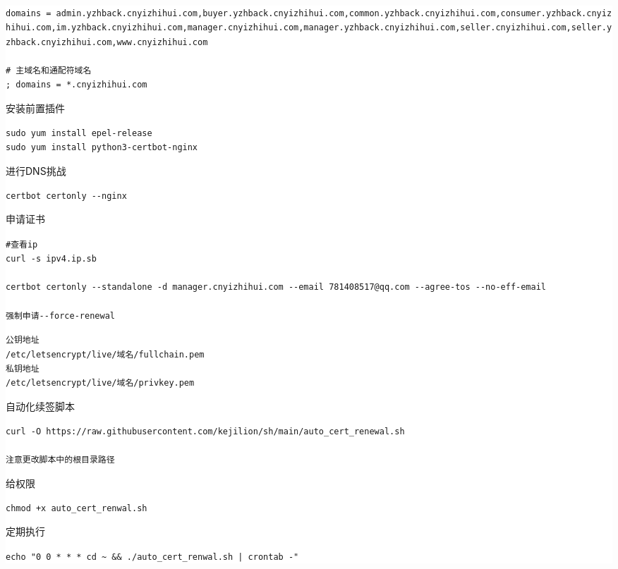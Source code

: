 ```
domains = admin.yzhback.cnyizhihui.com,buyer.yzhback.cnyizhihui.com,common.yzhback.cnyizhihui.com,consumer.yzhback.cnyizhihui.com,im.yzhback.cnyizhihui.com,manager.cnyizhihui.com,manager.yzhback.cnyizhihui.com,seller.cnyizhihui.com,seller.yzhback.cnyizhihui.com,www.cnyizhihui.com

# 主域名和通配符域名
; domains = *.cnyizhihui.com

```

安装前置插件

```
sudo yum install epel-release
sudo yum install python3-certbot-nginx
```

进行DNS挑战

```
certbot certonly --nginx
```

申请证书

```
#查看ip
curl -s ipv4.ip.sb

certbot certonly --standalone -d manager.cnyizhihui.com --email 781408517@qq.com --agree-tos --no-eff-email 

强制申请--force-renewal
```

```
公钥地址
/etc/letsencrypt/live/域名/fullchain.pem
私钥地址
/etc/letsencrypt/live/域名/privkey.pem

```

自动化续签脚本

```
curl -O https://raw.githubusercontent.com/kejilion/sh/main/auto_cert_renewal.sh

注意更改脚本中的根目录路径
```

给权限

```
chmod +x auto_cert_renwal.sh
```

定期执行

```
echo "0 0 * * * cd ~ && ./auto_cert_renwal.sh | crontab -"
```
